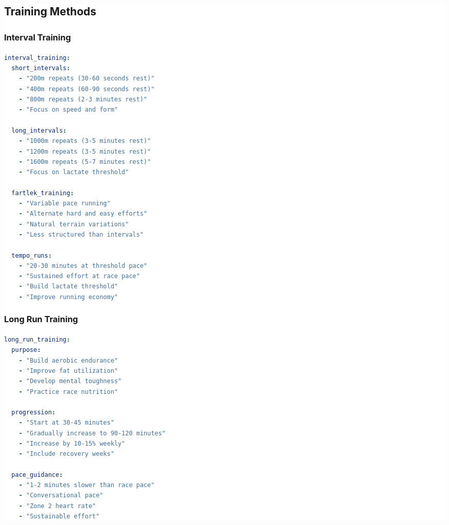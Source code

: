 ## Training Methods

### Interval Training
```yaml
interval_training:
  short_intervals:
    - "200m repeats (30-60 seconds rest)"
    - "400m repeats (60-90 seconds rest)"
    - "800m repeats (2-3 minutes rest)"
    - "Focus on speed and form"
  
  long_intervals:
    - "1000m repeats (3-5 minutes rest)"
    - "1200m repeats (3-5 minutes rest)"
    - "1600m repeats (5-7 minutes rest)"
    - "Focus on lactate threshold"
  
  fartlek_training:
    - "Variable pace running"
    - "Alternate hard and easy efforts"
    - "Natural terrain variations"
    - "Less structured than intervals"
  
  tempo_runs:
    - "20-30 minutes at threshold pace"
    - "Sustained effort at race pace"
    - "Build lactate threshold"
    - "Improve running economy"
```

### Long Run Training
```yaml
long_run_training:
  purpose:
    - "Build aerobic endurance"
    - "Improve fat utilization"
    - "Develop mental toughness"
    - "Practice race nutrition"
  
  progression:
    - "Start at 30-45 minutes"
    - "Gradually increase to 90-120 minutes"
    - "Increase by 10-15% weekly"
    - "Include recovery weeks"
  
  pace_guidance:
    - "1-2 minutes slower than race pace"
    - "Conversational pace"
    - "Zone 2 heart rate"
    - "Sustainable effort"
```
